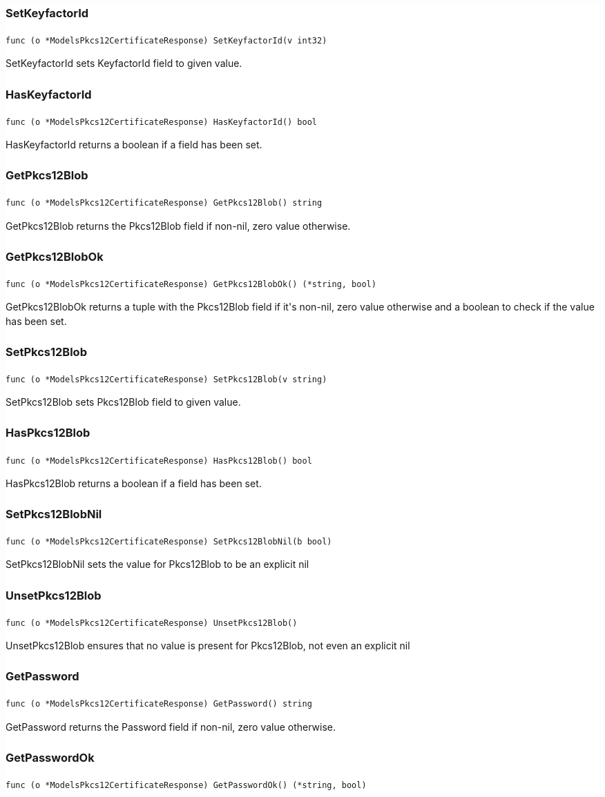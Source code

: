 ### SetKeyfactorId

`func (o *ModelsPkcs12CertificateResponse) SetKeyfactorId(v int32)`

SetKeyfactorId sets KeyfactorId field to given value.

### HasKeyfactorId

`func (o *ModelsPkcs12CertificateResponse) HasKeyfactorId() bool`

HasKeyfactorId returns a boolean if a field has been set.

### GetPkcs12Blob

`func (o *ModelsPkcs12CertificateResponse) GetPkcs12Blob() string`

GetPkcs12Blob returns the Pkcs12Blob field if non-nil, zero value otherwise.

### GetPkcs12BlobOk

`func (o *ModelsPkcs12CertificateResponse) GetPkcs12BlobOk() (*string, bool)`

GetPkcs12BlobOk returns a tuple with the Pkcs12Blob field if it's non-nil, zero value otherwise
and a boolean to check if the value has been set.

### SetPkcs12Blob

`func (o *ModelsPkcs12CertificateResponse) SetPkcs12Blob(v string)`

SetPkcs12Blob sets Pkcs12Blob field to given value.

### HasPkcs12Blob

`func (o *ModelsPkcs12CertificateResponse) HasPkcs12Blob() bool`

HasPkcs12Blob returns a boolean if a field has been set.

### SetPkcs12BlobNil

`func (o *ModelsPkcs12CertificateResponse) SetPkcs12BlobNil(b bool)`

 SetPkcs12BlobNil sets the value for Pkcs12Blob to be an explicit nil

### UnsetPkcs12Blob
`func (o *ModelsPkcs12CertificateResponse) UnsetPkcs12Blob()`

UnsetPkcs12Blob ensures that no value is present for Pkcs12Blob, not even an explicit nil
### GetPassword

`func (o *ModelsPkcs12CertificateResponse) GetPassword() string`

GetPassword returns the Password field if non-nil, zero value otherwise.

### GetPasswordOk

`func (o *ModelsPkcs12CertificateResponse) GetPasswordOk() (*string, bool)`
